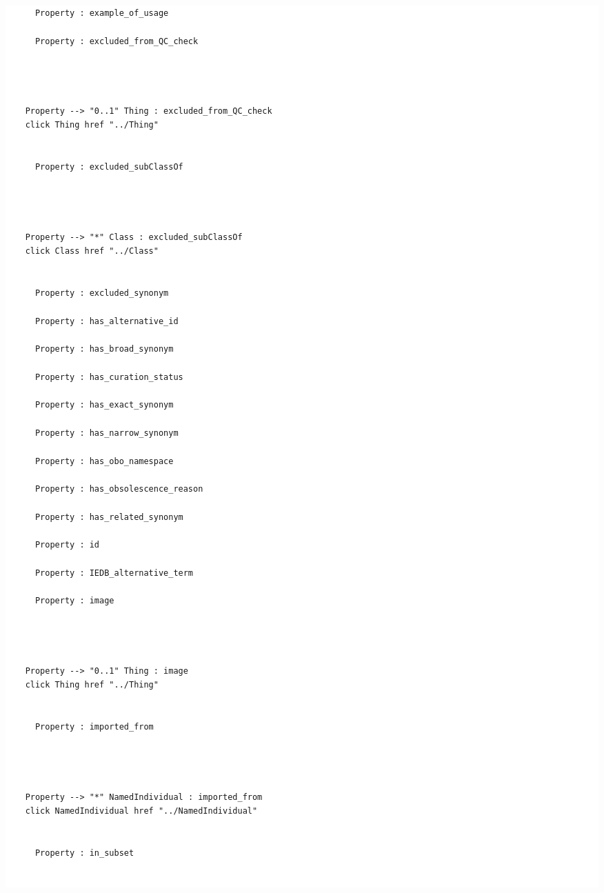 ```{mermaid}
      Property : example_of_usage
        
      Property : excluded_from_QC_check
        
          
    
    
    Property --> "0..1" Thing : excluded_from_QC_check
    click Thing href "../Thing"

        
      Property : excluded_subClassOf
        
          
    
    
    Property --> "*" Class : excluded_subClassOf
    click Class href "../Class"

        
      Property : excluded_synonym
        
      Property : has_alternative_id
        
      Property : has_broad_synonym
        
      Property : has_curation_status
        
      Property : has_exact_synonym
        
      Property : has_narrow_synonym
        
      Property : has_obo_namespace
        
      Property : has_obsolescence_reason
        
      Property : has_related_synonym
        
      Property : id
        
      Property : IEDB_alternative_term
        
      Property : image
        
          
    
    
    Property --> "0..1" Thing : image
    click Thing href "../Thing"

        
      Property : imported_from
        
          
    
    
    Property --> "*" NamedIndividual : imported_from
    click NamedIndividual href "../NamedIndividual"

        
      Property : in_subset
        
          
```